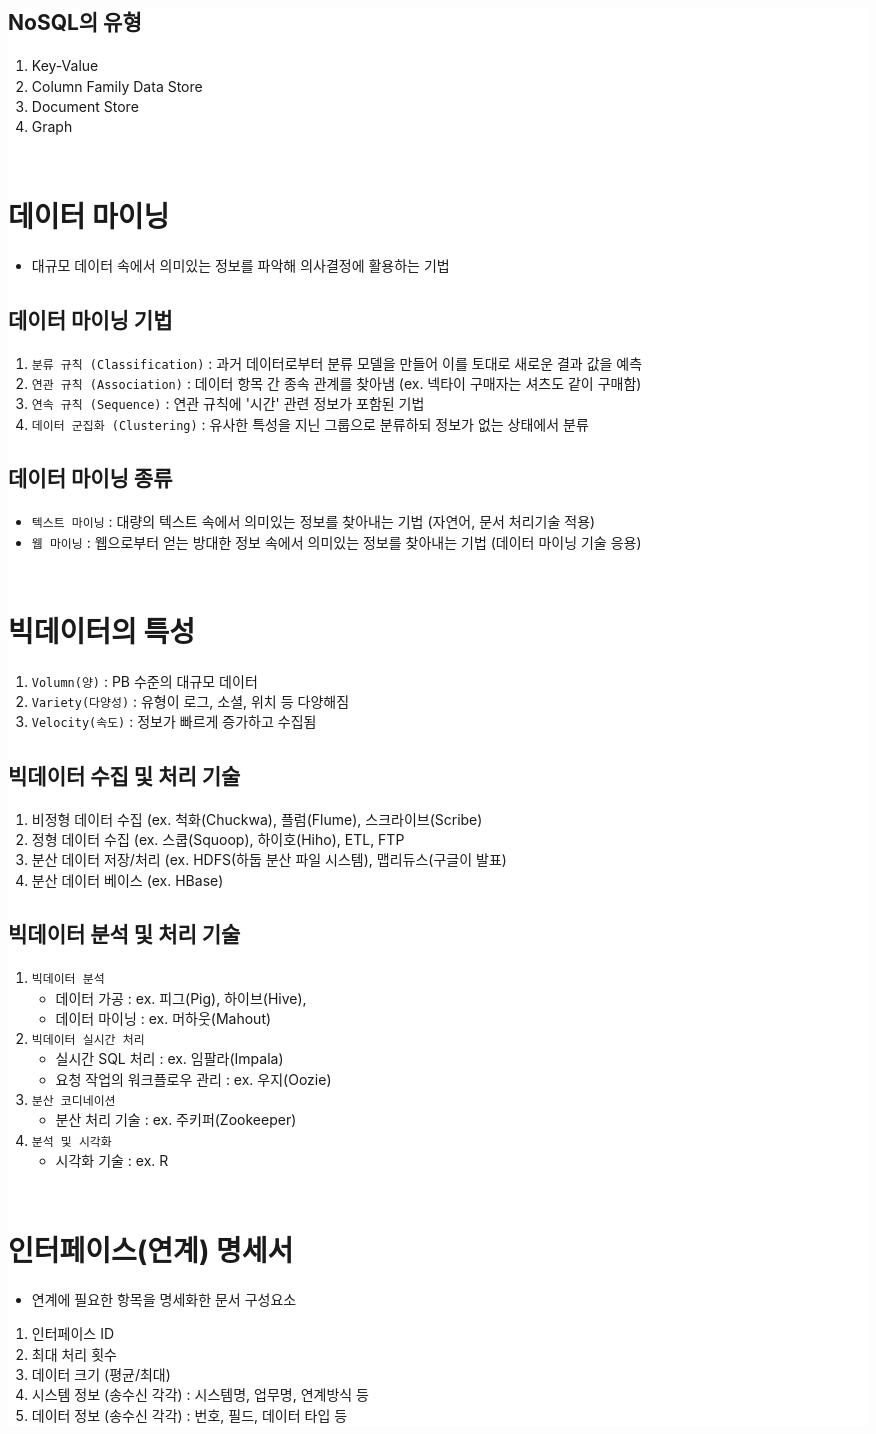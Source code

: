 ## NoSQL의 유형
1. Key-Value
2. Column Family Data Store
3. Document Store
4. Graph<br><br>

# 데이터 마이닝
* 대규모 데이터 속에서 의미있는 정보를 파악해 의사결정에 활용하는 기법

## 데이터 마이닝 기법
1. `분류 규칙 (Classification)` : 과거 데이터로부터 분류 모델을 만들어 이를 토대로 새로운 결과 값을 예측
2. `연관 규칙 (Association)` : 데이터 항목 간 종속 관계를 찾아냄 (ex. 넥타이 구매자는 셔츠도 같이 구매함)
3. `연속 규칙 (Sequence)` : 연관 규칙에 '시간' 관련 정보가 포함된 기법
4. `데이터 군집화 (Clustering)` : 유사한 특성을 지닌 그룹으로 분류하되 정보가 없는 상태에서 분류

## 데이터 마이닝 종류
* `텍스트 마이닝` : 대량의 텍스트 속에서 의미있는 정보를 찾아내는 기법 (자연어, 문서 처리기술 적용)
* `웹 마이닝` : 웹으로부터 얻는 방대한 정보 속에서 의미있는 정보를 찾아내는 기법 (데이터 마이닝 기술 응용)<br><br>

# 빅데이터의 특성
1. `Volumn(양)` : PB 수준의 대규모 데이터
2. `Variety(다양성)` : 유형이 로그, 소셜, 위치 등 다양해짐
3. `Velocity(속도)` : 정보가 빠르게 증가하고 수집됨

## 빅데이터 수집 및 처리 기술
1. 비정형 데이터 수집 (ex. 척화(Chuckwa), 플럼(Flume), 스크라이브(Scribe)
2. 정형 데이터 수집 (ex. 스쿱(Squoop), 하이호(Hiho), ETL, FTP
3. 분산 데이터 저장/처리 (ex. HDFS(하둡 분산 파일 시스템), 맵리듀스(구글이 발표)
4. 분산 데이터 베이스 (ex. HBase)

## 빅데이터 분석 및 처리 기술
1. `빅데이터 분석`
	* 데이터 가공 : ex. 피그(Pig), 하이브(Hive), 
	* 데이터 마이닝 : ex. 머하웃(Mahout)
2. `빅데이터 실시간 처리`
	* 실시간 SQL 처리 : ex. 임팔라(Impala)
	* 요청 작업의 워크플로우 관리 : ex. 우지(Oozie)
3. `분산 코디네이션`
	* 분산 처리 기술 : ex. 주키퍼(Zookeeper)
4. `분석 및 시각화`
	* 시각화 기술 : ex. R<br><br>

# 인터페이스(연계) 명세서
* 연계에 필요한 항목을 명세화한 문서 구성요소
1. 인터페이스 ID
2. 최대 처리 횟수
3. 데이터 크기 (평균/최대)
4. 시스템 정보 (송수신 각각) : 시스템명, 업무명, 연계방식 등
5. 데이터 정보 (송수신 각각) : 번호, 필드, 데이터 타입 등
